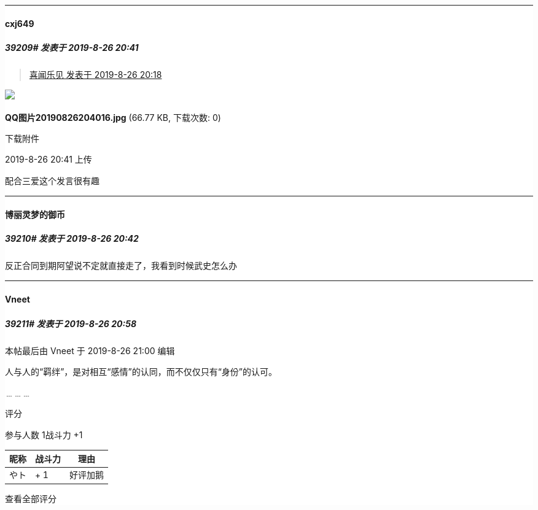 





-----

####  cxj649  
##### 39209#       发表于 2019-8-26 20:41



<blockquote><a href="httphttps://bbs.saraba1st.com/2b/forum.php?mod=redirect&amp;goto=findpost&amp;pid=45054094&amp;ptid=1823171" target="_blank">喜闻乐见 发表于 2019-8-26 20:18</a></blockquote>

<img src="https://img.saraba1st.com/forum/201908/26/204147kopr1rn4n1zta91z.jpg" referrerpolicy="no-referrer">


<strong>QQ图片20190826204016.jpg</strong> (66.77 KB, 下载次数: 0)

下载附件

2019-8-26 20:41 上传





配合三爱这个发言很有趣







-----

####  博丽灵梦的御币  
##### 39210#       发表于 2019-8-26 20:42




反正合同到期阿望说不定就直接走了，我看到时候武史怎么办







-----

####  Vneet  
##### 39211#       发表于 2019-8-26 20:58



 本帖最后由 Vneet 于 2019-8-26 21:00 编辑 

人与人的“羁绊”，是对相互“感情”的认同，而不仅仅只有“身份”的认可。



﹍﹍﹍

评分





 参与人数 1战斗力 +1

|昵称|战斗力|理由|
|----|---|---|
| やト| + 1|好评加鹅|



查看全部评分




